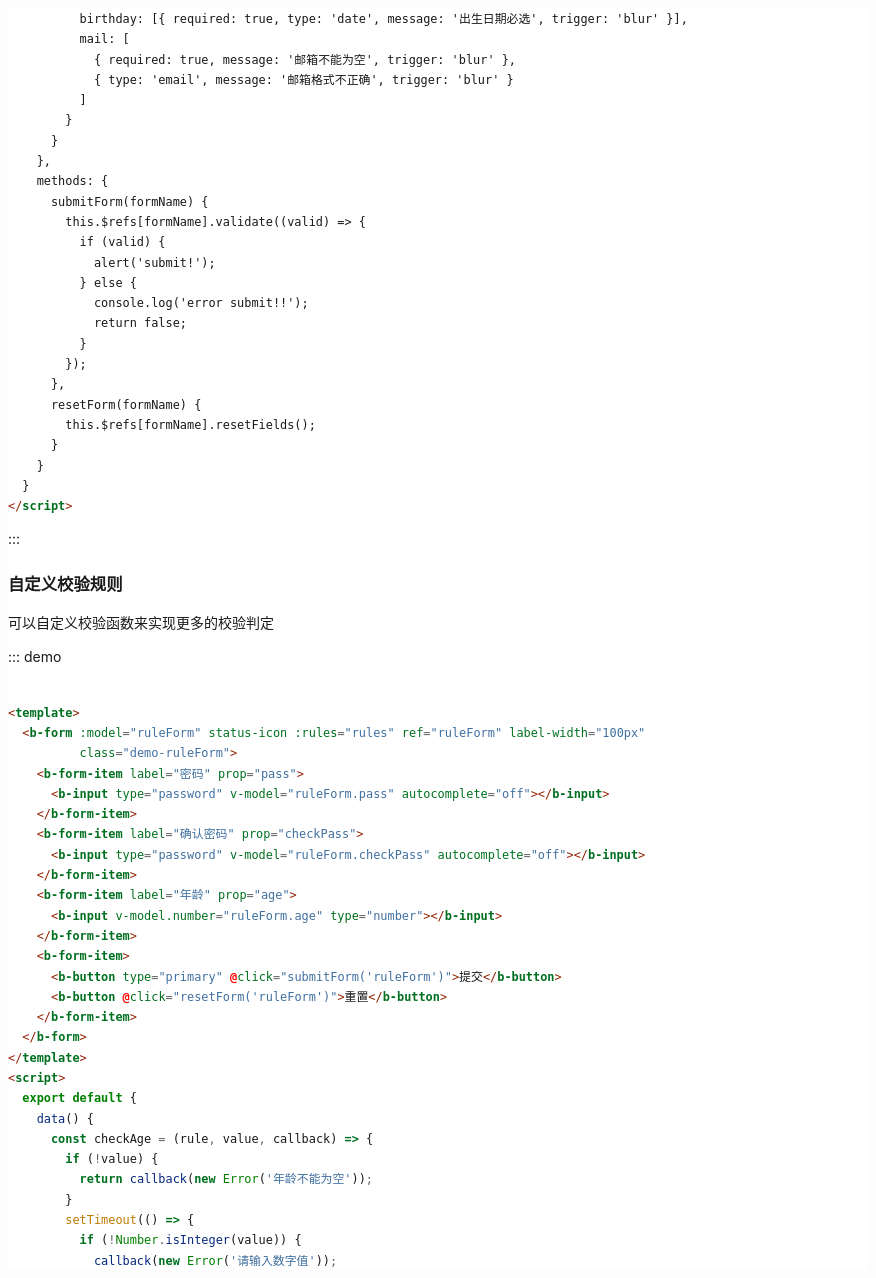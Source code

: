 ```html
          birthday: [{ required: true, type: 'date', message: '出生日期必选', trigger: 'blur' }],
          mail: [
            { required: true, message: '邮箱不能为空', trigger: 'blur' },
            { type: 'email', message: '邮箱格式不正确', trigger: 'blur' }
          ]
        }
      }
    },
    methods: {
      submitForm(formName) {
        this.$refs[formName].validate((valid) => {
          if (valid) {
            alert('submit!');
          } else {
            console.log('error submit!!');
            return false;
          }
        });
      },
      resetForm(formName) {
        this.$refs[formName].resetFields();
      }
    }
  }
</script>
```

:::

### 自定义校验规则

可以自定义校验函数来实现更多的校验判定

::: demo

```html

<template>
  <b-form :model="ruleForm" status-icon :rules="rules" ref="ruleForm" label-width="100px"
          class="demo-ruleForm">
    <b-form-item label="密码" prop="pass">
      <b-input type="password" v-model="ruleForm.pass" autocomplete="off"></b-input>
    </b-form-item>
    <b-form-item label="确认密码" prop="checkPass">
      <b-input type="password" v-model="ruleForm.checkPass" autocomplete="off"></b-input>
    </b-form-item>
    <b-form-item label="年龄" prop="age">
      <b-input v-model.number="ruleForm.age" type="number"></b-input>
    </b-form-item>
    <b-form-item>
      <b-button type="primary" @click="submitForm('ruleForm')">提交</b-button>
      <b-button @click="resetForm('ruleForm')">重置</b-button>
    </b-form-item>
  </b-form>
</template>
<script>
  export default {
    data() {
      const checkAge = (rule, value, callback) => {
        if (!value) {
          return callback(new Error('年龄不能为空'));
        }
        setTimeout(() => {
          if (!Number.isInteger(value)) {
            callback(new Error('请输入数字值'));
```